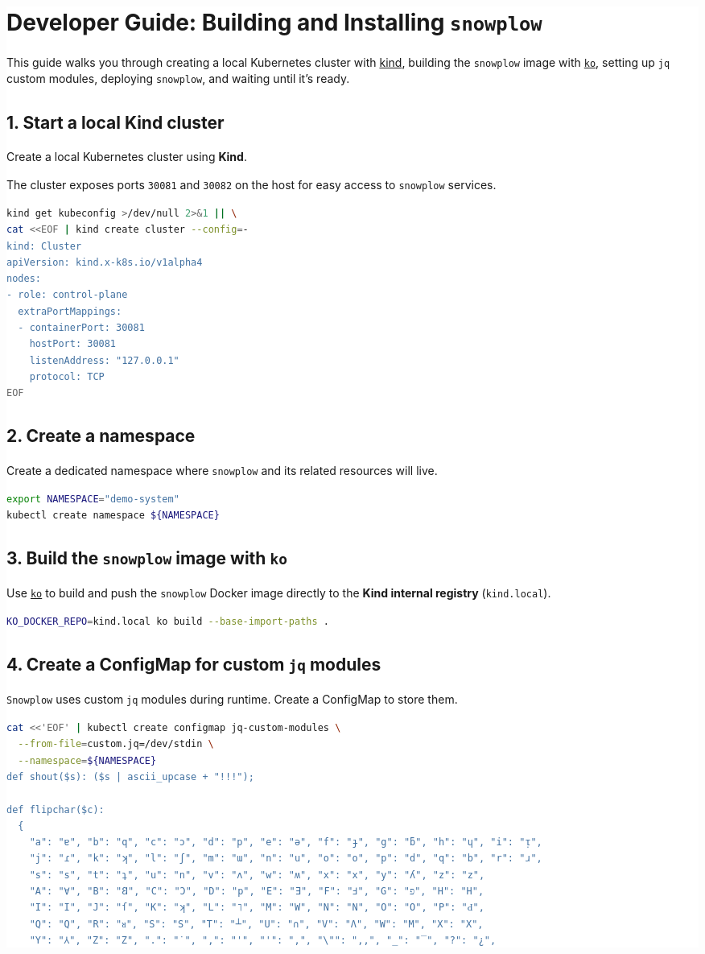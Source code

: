 
# Developer Guide: Building and Installing `snowplow`

This guide walks you through creating a local Kubernetes cluster with [kind](https://kind.sigs.k8s.io/), building the `snowplow` image with [`ko`](https://ko.build/), setting up `jq` custom modules, deploying `snowplow`, and waiting until it’s ready.


## 1. Start a local Kind cluster

Create a local Kubernetes cluster using **Kind**.

The cluster exposes ports `30081` and `30082` on the host for easy access to `snowplow` services.

```sh {name=kind-up}
kind get kubeconfig >/dev/null 2>&1 || \
cat <<EOF | kind create cluster --config=-
kind: Cluster
apiVersion: kind.x-k8s.io/v1alpha4
nodes:
- role: control-plane
  extraPortMappings:
  - containerPort: 30081
    hostPort: 30081
    listenAddress: "127.0.0.1"
    protocol: TCP
EOF
```

## 2. Create a namespace

Create a dedicated namespace where `snowplow` and its related resources will live.

```sh {name=create-namespace depends=kind-up}
export NAMESPACE="demo-system"
kubectl create namespace ${NAMESPACE}
```

## 3. Build the `snowplow` image with `ko`

Use [`ko`](https://ko.build/) to build and push the `snowplow` Docker image directly to the **Kind internal registry** (`kind.local`).

```sh {name=build depends=kind-up}
KO_DOCKER_REPO=kind.local ko build --base-import-paths .
```

## 4. Create a ConfigMap for custom `jq` modules

`Snowplow` uses custom `jq` modules during runtime. Create a ConfigMap to store them.

```sh {name=jq-custom-modules depends=create-namespace}
cat <<'EOF' | kubectl create configmap jq-custom-modules \
  --from-file=custom.jq=/dev/stdin \
  --namespace=${NAMESPACE}
def shout($s): ($s | ascii_upcase + "!!!");

def flipchar($c):
  {
    "a": "ɐ", "b": "q", "c": "ɔ", "d": "p", "e": "ǝ", "f": "ɟ", "g": "ƃ", "h": "ɥ", "i": "ᴉ",
    "j": "ɾ", "k": "ʞ", "l": "ʃ", "m": "ɯ", "n": "u", "o": "o", "p": "d", "q": "b", "r": "ɹ",
    "s": "s", "t": "ʇ", "u": "n", "v": "ʌ", "w": "ʍ", "x": "x", "y": "ʎ", "z": "z",
    "A": "∀", "B": "𐐒", "C": "Ɔ", "D": "p", "E": "Ǝ", "F": "Ⅎ", "G": "פ", "H": "H",
    "I": "I", "J": "ſ", "K": "ʞ", "L": "˥", "M": "W", "N": "N", "O": "O", "P": "Ԁ",
    "Q": "Q", "R": "ᴚ", "S": "S", "T": "┴", "U": "∩", "V": "Λ", "W": "M", "X": "X",
    "Y": "⅄", "Z": "Z", ".": "˙", ",": "'", "'": ",", "\"": ",,", "_": "‾", "?": "¿",
```